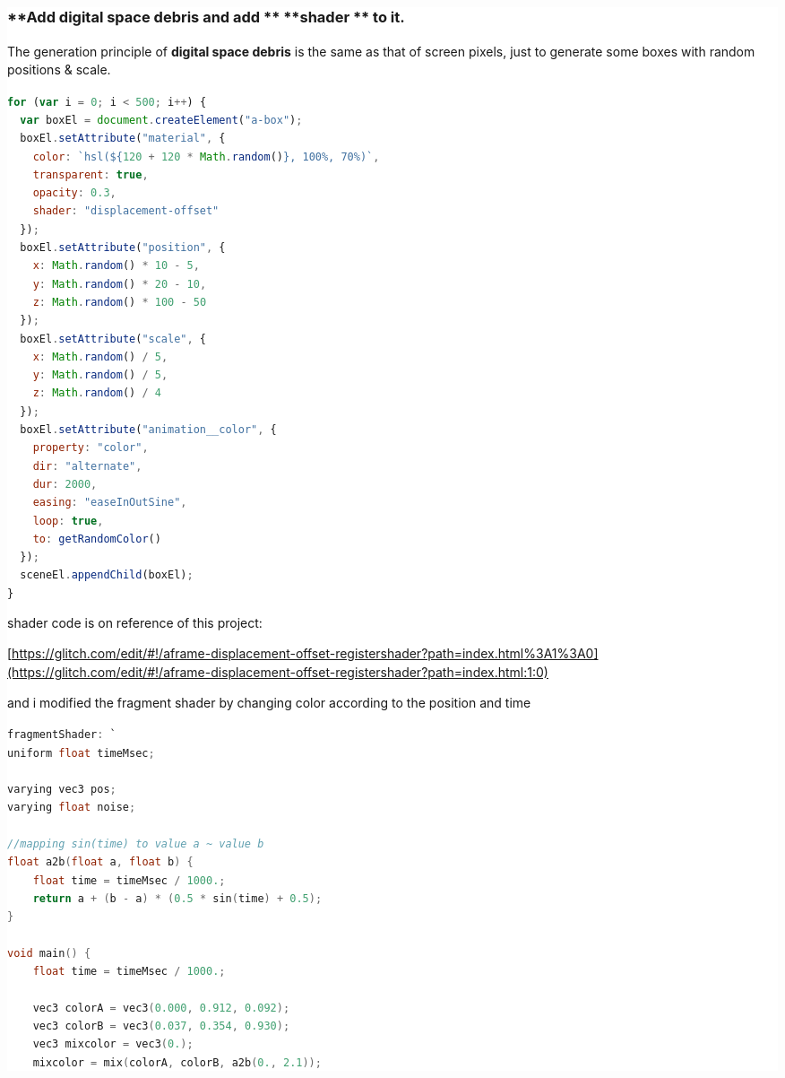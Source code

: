 

### **Add digital space debris and add ** **shader ** **to it.** 

The generation principle of **digital space debris**  is the same as that of screen pixels, just to generate some boxes with random positions & scale.

```JavaScript
for (var i = 0; i < 500; i++) {
  var boxEl = document.createElement("a-box");
  boxEl.setAttribute("material", {
    color: `hsl(${120 + 120 * Math.random()}, 100%, 70%)`,
    transparent: true,
    opacity: 0.3,
    shader: "displacement-offset"
  });
  boxEl.setAttribute("position", {
    x: Math.random() * 10 - 5,
    y: Math.random() * 20 - 10, 
    z: Math.random() * 100 - 50
  });
  boxEl.setAttribute("scale", {
    x: Math.random() / 5,
    y: Math.random() / 5,
    z: Math.random() / 4
  });
  boxEl.setAttribute("animation__color", {
    property: "color",
    dir: "alternate",
    dur: 2000,
    easing: "easeInOutSine",
    loop: true,
    to: getRandomColor()
  });
  sceneEl.appendChild(boxEl);
}
```


shader code is on reference of this project:

[https://glitch.com/edit/#!/aframe-displacement-offset-registershader?path=index.html%3A1%3A0](https://glitch.com/edit/#!/aframe-displacement-offset-registershader?path=index.html:1:0)

and i modified the fragment shader by changing color according to the position and time

```C
fragmentShader: `
uniform float timeMsec;

varying vec3 pos;
varying float noise;

//mapping sin(time) to value a ~ value b
float a2b(float a, float b) {
    float time = timeMsec / 1000.;
    return a + (b - a) * (0.5 * sin(time) + 0.5);
}

void main() {
    float time = timeMsec / 1000.;
    
    vec3 colorA = vec3(0.000, 0.912, 0.092);
    vec3 colorB = vec3(0.037, 0.354, 0.930);
    vec3 mixcolor = vec3(0.);
    mixcolor = mix(colorA, colorB, a2b(0., 2.1));
```